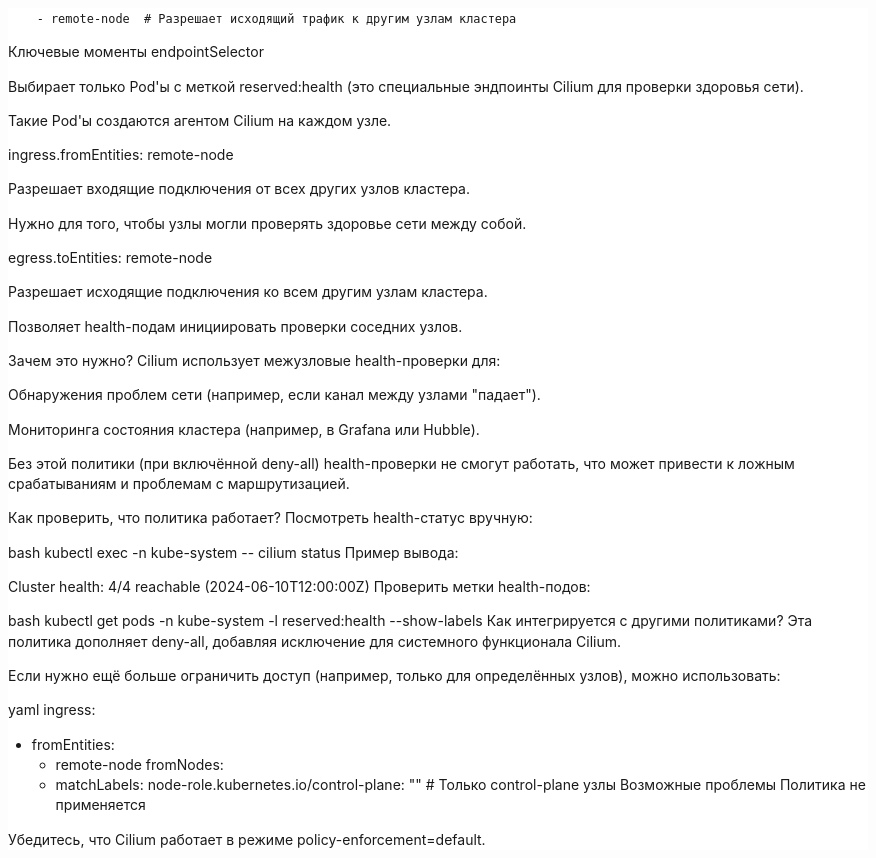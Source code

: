         - remote-node  # Разрешает исходящий трафик к другим узлам кластера
Ключевые моменты
endpointSelector

Выбирает только Pod'ы с меткой reserved:health (это специальные эндпоинты Cilium для проверки здоровья сети).

Такие Pod'ы создаются агентом Cilium на каждом узле.

ingress.fromEntities: remote-node

Разрешает входящие подключения от всех других узлов кластера.

Нужно для того, чтобы узлы могли проверять здоровье сети между собой.

egress.toEntities: remote-node

Разрешает исходящие подключения ко всем другим узлам кластера.

Позволяет health-подам инициировать проверки соседних узлов.

Зачем это нужно?
Cilium использует межузловые health-проверки для:

Обнаружения проблем сети (например, если канал между узлами "падает").

Мониторинга состояния кластера (например, в Grafana или Hubble).

Без этой политики (при включённой deny-all) health-проверки не смогут работать, что может привести к ложным срабатываниям и проблемам с маршрутизацией.

Как проверить, что политика работает?
Посмотреть health-статус вручную:

bash
kubectl exec -n kube-system <cilium-agent-pod> -- cilium status
Пример вывода:

Cluster health:   4/4 reachable   (2024-06-10T12:00:00Z)
Проверить метки health-подов:

bash
kubectl get pods -n kube-system -l reserved:health --show-labels
Как интегрируется с другими политиками?
Эта политика дополняет deny-all, добавляя исключение для системного функционала Cilium.

Если нужно ещё больше ограничить доступ (например, только для определённых узлов), можно использовать:

yaml
ingress:
  - fromEntities:
      - remote-node
    fromNodes:
      - matchLabels:
          node-role.kubernetes.io/control-plane: ""  # Только control-plane узлы
Возможные проблемы
Политика не применяется

Убедитесь, что Cilium работает в режиме policy-enforcement=default.

